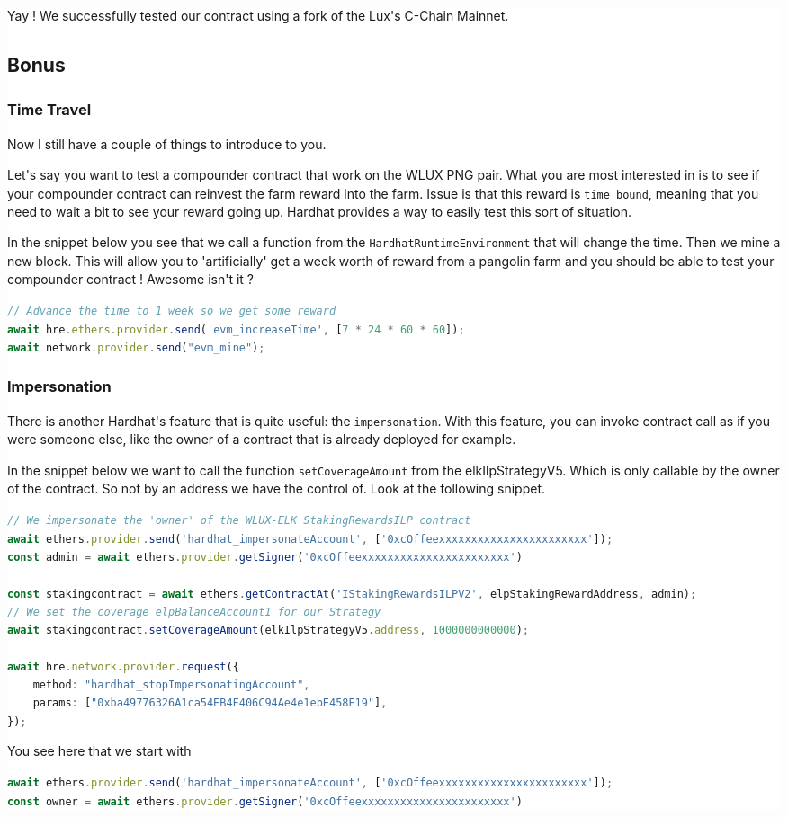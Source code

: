 Yay ! We successfully tested our contract using a fork of the Lux's C-Chain Mainnet.

## Bonus

### Time Travel

Now I still have a couple of things to introduce to you.

Let's say you want to test a compounder contract that work on the WLUX PNG
pair. What you are most interested in is to see if your compounder contract can
reinvest the farm reward into the farm. Issue is that this reward is `time
bound`, meaning that you need to wait a bit to see your reward going up. Hardhat
provides a way to easily test this sort of situation.

In the snippet below you see that we call a function from the
`HardhatRuntimeEnvironment` that will change the time. Then we mine a new
block. This will allow you to 'artificially' get a week worth of reward from a
pangolin farm and you should be able to test your compounder contract ! Awesome
isn't it ?

```ts
// Advance the time to 1 week so we get some reward
await hre.ethers.provider.send('evm_increaseTime', [7 * 24 * 60 * 60]);
await network.provider.send("evm_mine");
```

### Impersonation

There is another Hardhat's feature that is quite useful: the `impersonation`.
With this feature, you can invoke contract call as if you were someone else,
like the owner of a contract that is already deployed for example.

In the snippet below we want to call the function `setCoverageAmount` from the
elkIlpStrategyV5. Which is only callable by the owner of the contract. So not by
an address we have the control of. Look at the following snippet.

```ts
// We impersonate the 'owner' of the WLUX-ELK StakingRewardsILP contract
await ethers.provider.send('hardhat_impersonateAccount', ['0xcOffeexxxxxxxxxxxxxxxxxxxxxxx']);
const admin = await ethers.provider.getSigner('0xcOffeexxxxxxxxxxxxxxxxxxxxxxx')

const stakingcontract = await ethers.getContractAt('IStakingRewardsILPV2', elpStakingRewardAddress, admin);
// We set the coverage elpBalanceAccount1 for our Strategy
await stakingcontract.setCoverageAmount(elkIlpStrategyV5.address, 1000000000000);

await hre.network.provider.request({
    method: "hardhat_stopImpersonatingAccount",
    params: ["0xba49776326A1ca54EB4F406C94Ae4e1ebE458E19"],
});
```

You see here that we start with

```ts
await ethers.provider.send('hardhat_impersonateAccount', ['0xcOffeexxxxxxxxxxxxxxxxxxxxxxx']);
const owner = await ethers.provider.getSigner('0xcOffeexxxxxxxxxxxxxxxxxxxxxxx')
```
